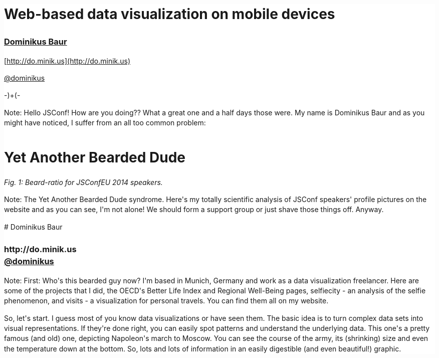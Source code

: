 # Web-based data visualization on mobile devices
### [Dominikus Baur](http://do.minik.us)

[http://do.minik.us](http://do.minik.us)

[@dominikus](http://twitter.com/dominikus)

<div id="logo"><p>-)+(-</p></div>

Note:
Hello JSConf! How are you doing??
What a great one and a half days those were.
My name is Dominikus Baur and as you might have noticed, I suffer from an all too common problem:



# Yet Another Bearded Dude
<div class="fragment">
<iframe src="beards.html" scrolling="no" width="1400px" height="817px" style="margin:0 auto; overflow: hidden"></iframe>
<p class="small"><i>Fig. 1: Beard-ratio for JSConfEU 2014 speakers.</i></p>
</div>

Note:
The Yet Another Bearded Dude syndrome. Here's my totally scientific analysis of JSConf speakers' profile pictures on the website and as you can see, I'm not alone! We should form a support group or just shave those things off. Anyway.



<section data-background="assets/about_me_projects.png">
# Dominikus Baur

<p class="short">


<h3 class="bottom">http://do.minik.us<br/><a href="http://twitter.com/dominikus">@dominikus</a></h3>

Note:
First: Who's this bearded guy now? I'm based in Munich, Germany and work as a data visualization freelancer. Here are some of the projects that I did, the OECD's Better Life Index and Regional Well-Being pages, selfiecity - an analysis of the selfie phenomenon, and visits - a visualization for personal travels. You can find them all on my website.
</section>



<section data-background="assets/Minard.png">
      <aside class="notes">
   So, let's start. I guess most of you know data visualizations or have seen them. The basic idea is to turn complex data sets into visual representations. If they're done right, you can easily spot patterns and understand the underlying data.
   This one's a pretty famous (and old) one, depicting Napoleon's march to Moscow. You can see the course of the army, its (shrinking) size and even the temperature down at the bottom. So, lots and lots of information in an easily digestible (and even beautiful!) graphic.
      </aside>
</section>

